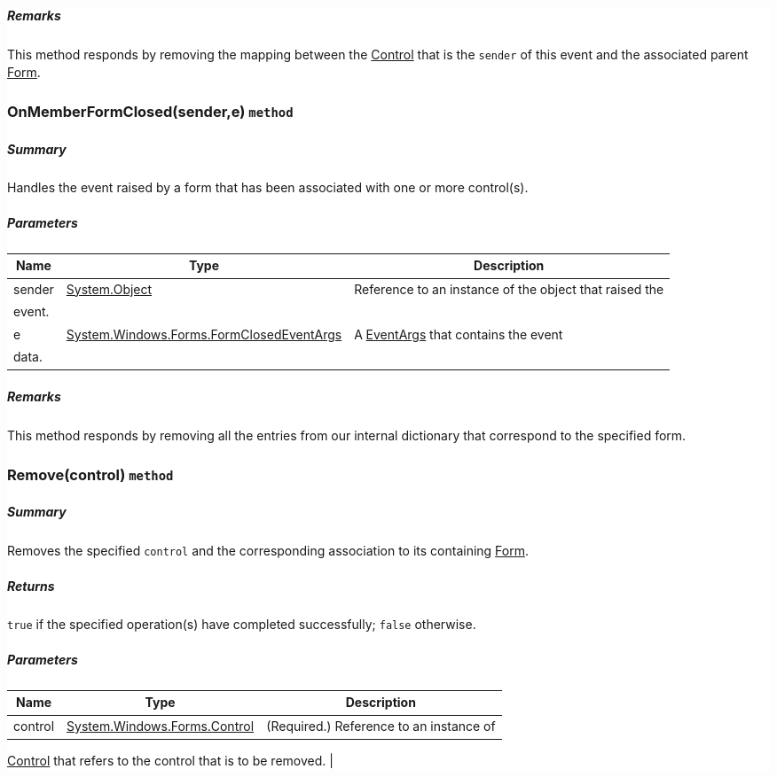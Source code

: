 ##### Remarks

This method responds by removing the mapping between the
[Control](http://msdn.microsoft.com/query/dev14.query?appId=Dev14IDEF1&l=EN-US&k=k:System.Windows.Forms.Control 'System.Windows.Forms.Control') that is the
`sender` of this event and the associated parent
[Form](http://msdn.microsoft.com/query/dev14.query?appId=Dev14IDEF1&l=EN-US&k=k:System.Windows.Forms.Form 'System.Windows.Forms.Form').

<a name='M-xyLOGIX-Core-Extensions-Providers-ControlFormAssociationProvider-OnMemberFormClosed-System-Object,System-Windows-Forms-FormClosedEventArgs-'></a>
### OnMemberFormClosed(sender,e) `method`

##### Summary

Handles the [](#E-System-Windows-Forms-Form-FormClosed 'System.Windows.Forms.Form.FormClosed')
event raised by a form that has been associated with one or more control(s).

##### Parameters

| Name | Type | Description |
| ---- | ---- | ----------- |
| sender | [System.Object](http://msdn.microsoft.com/query/dev14.query?appId=Dev14IDEF1&l=EN-US&k=k:System.Object 'System.Object') | Reference to an instance of the object that raised the
event. |
| e | [System.Windows.Forms.FormClosedEventArgs](http://msdn.microsoft.com/query/dev14.query?appId=Dev14IDEF1&l=EN-US&k=k:System.Windows.Forms.FormClosedEventArgs 'System.Windows.Forms.FormClosedEventArgs') | A [EventArgs](http://msdn.microsoft.com/query/dev14.query?appId=Dev14IDEF1&l=EN-US&k=k:System.EventArgs 'System.EventArgs') that contains the event
data. |

##### Remarks

This method responds by removing all the entries from our internal
dictionary that correspond to the specified form.

<a name='M-xyLOGIX-Core-Extensions-Providers-ControlFormAssociationProvider-Remove-System-Windows-Forms-Control-'></a>
### Remove(control) `method`

##### Summary

Removes the specified `control` and the corresponding
association to its containing [Form](http://msdn.microsoft.com/query/dev14.query?appId=Dev14IDEF1&l=EN-US&k=k:System.Windows.Forms.Form 'System.Windows.Forms.Form').

##### Returns

`true` if the specified operation(s) have completed
successfully; `false` otherwise.

##### Parameters

| Name | Type | Description |
| ---- | ---- | ----------- |
| control | [System.Windows.Forms.Control](http://msdn.microsoft.com/query/dev14.query?appId=Dev14IDEF1&l=EN-US&k=k:System.Windows.Forms.Control 'System.Windows.Forms.Control') | (Required.) Reference to an instance of
[Control](http://msdn.microsoft.com/query/dev14.query?appId=Dev14IDEF1&l=EN-US&k=k:System.Windows.Forms.Control 'System.Windows.Forms.Control') that refers to the control that
is to be removed. |
